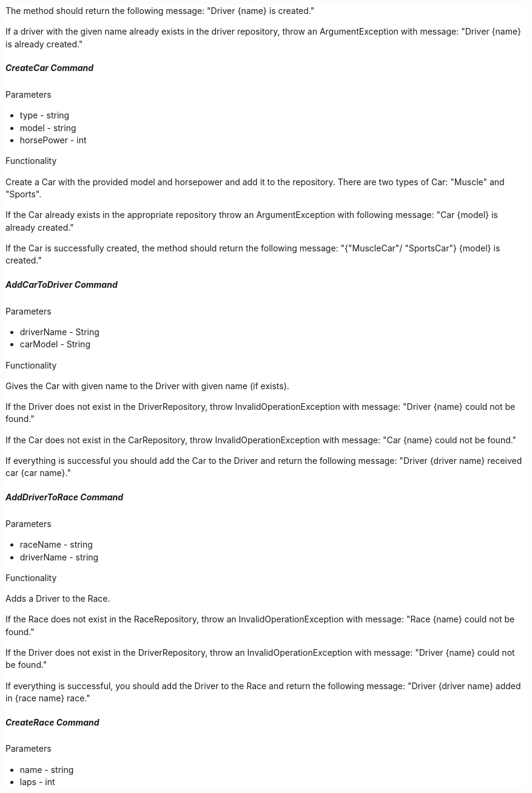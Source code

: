 The method should return the following message: "Driver {name} is created."

If a driver with the given name already exists in the driver repository, throw an ArgumentException with message: "Driver {name} is already created."
##### CreateCar Command
Parameters
  +	type - string
  +	model - string
  +	horsePower - int

Functionality

Create a Car with the provided model and horsepower and add it to the repository. There are two types of Car: "Muscle" and "Sports".

If the Car already exists in the appropriate repository throw an ArgumentException with following message: "Car {model} is already created."

If the Car is successfully created, the method should return the following message: "{"MuscleCar"/ "SportsCar"} {model} is created."
##### AddCarToDriver Command
Parameters
  +	driverName - String
  +	carModel - String

Functionality

Gives the Car with given name to the Driver with given name (if exists).

If the Driver does not exist in the DriverRepository, throw InvalidOperationException with message: "Driver {name} could not be found."

If the Car does not exist in the CarRepository, throw InvalidOperationException with message: "Car {name} could not be found."

If everything is successful you should add the Car to the Driver and return the following message: "Driver {driver name} received car {car name}."
##### AddDriverToRace Command
Parameters
  +	raceName - string
  +	driverName - string

Functionality

Adds a Driver to the Race.

If the Race does not exist in the RaceRepository, throw an InvalidOperationException with message: "Race {name} could not be found."

If the Driver does not exist in the DriverRepository, throw an InvalidOperationException with message: "Driver {name} could not be found."

If everything is successful, you should add the Driver to the Race and return the following message: "Driver {driver name} added in {race name} race."
##### CreateRace Command
Parameters
  +	name - string
  +	laps - int
